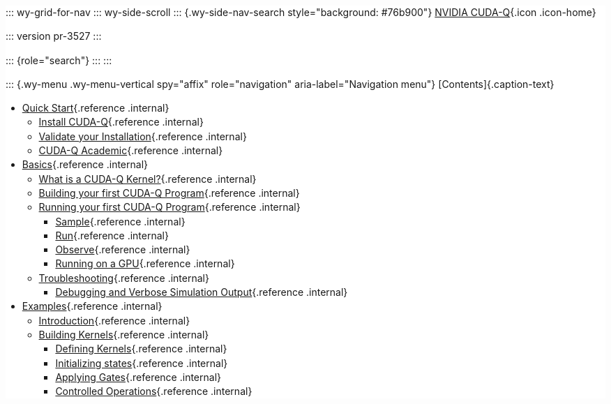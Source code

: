 ::: wy-grid-for-nav
::: wy-side-scroll
::: {.wy-side-nav-search style="background: #76b900"}
[NVIDIA CUDA-Q](../../../index.html){.icon .icon-home}

::: version
pr-3527
:::

::: {role="search"}
:::
:::

::: {.wy-menu .wy-menu-vertical spy="affix" role="navigation" aria-label="Navigation menu"}
[Contents]{.caption-text}

-   [Quick Start](../../quick_start.html){.reference .internal}
    -   [Install
        CUDA-Q](../../quick_start.html#install-cuda-q){.reference
        .internal}
    -   [Validate your
        Installation](../../quick_start.html#validate-your-installation){.reference
        .internal}
    -   [CUDA-Q
        Academic](../../quick_start.html#cuda-q-academic){.reference
        .internal}
-   [Basics](../../basics/basics.html){.reference .internal}
    -   [What is a CUDA-Q
        Kernel?](../../basics/kernel_intro.html){.reference .internal}
    -   [Building your first CUDA-Q
        Program](../../basics/build_kernel.html){.reference .internal}
    -   [Running your first CUDA-Q
        Program](../../basics/run_kernel.html){.reference .internal}
        -   [Sample](../../basics/run_kernel.html#sample){.reference
            .internal}
        -   [Run](../../basics/run_kernel.html#run){.reference
            .internal}
        -   [Observe](../../basics/run_kernel.html#observe){.reference
            .internal}
        -   [Running on a
            GPU](../../basics/run_kernel.html#running-on-a-gpu){.reference
            .internal}
    -   [Troubleshooting](../../basics/troubleshooting.html){.reference
        .internal}
        -   [Debugging and Verbose Simulation
            Output](../../basics/troubleshooting.html#debugging-and-verbose-simulation-output){.reference
            .internal}
-   [Examples](../../examples/examples.html){.reference .internal}
    -   [Introduction](../../examples/introduction.html){.reference
        .internal}
    -   [Building
        Kernels](../../examples/building_kernels.html){.reference
        .internal}
        -   [Defining
            Kernels](../../examples/building_kernels.html#defining-kernels){.reference
            .internal}
        -   [Initializing
            states](../../examples/building_kernels.html#initializing-states){.reference
            .internal}
        -   [Applying
            Gates](../../examples/building_kernels.html#applying-gates){.reference
            .internal}
        -   [Controlled
            Operations](../../examples/building_kernels.html#controlled-operations){.reference
            .internal}